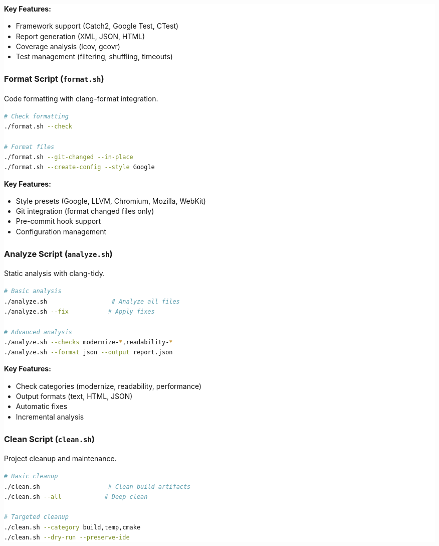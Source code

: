 **Key Features:**
- Framework support (Catch2, Google Test, CTest)
- Report generation (XML, JSON, HTML)
- Coverage analysis (lcov, gcovr)
- Test management (filtering, shuffling, timeouts)

### Format Script (`format.sh`)

Code formatting with clang-format integration.

```bash
# Check formatting
./format.sh --check

# Format files
./format.sh --git-changed --in-place
./format.sh --create-config --style Google
```

**Key Features:**
- Style presets (Google, LLVM, Chromium, Mozilla, WebKit)
- Git integration (format changed files only)
- Pre-commit hook support
- Configuration management

### Analyze Script (`analyze.sh`)

Static analysis with clang-tidy.

```bash
# Basic analysis
./analyze.sh                  # Analyze all files
./analyze.sh --fix           # Apply fixes

# Advanced analysis
./analyze.sh --checks modernize-*,readability-*
./analyze.sh --format json --output report.json
```

**Key Features:**
- Check categories (modernize, readability, performance)
- Output formats (text, HTML, JSON)
- Automatic fixes
- Incremental analysis

### Clean Script (`clean.sh`)

Project cleanup and maintenance.

```bash
# Basic cleanup
./clean.sh                   # Clean build artifacts
./clean.sh --all            # Deep clean

# Targeted cleanup
./clean.sh --category build,temp,cmake
./clean.sh --dry-run --preserve-ide
```
